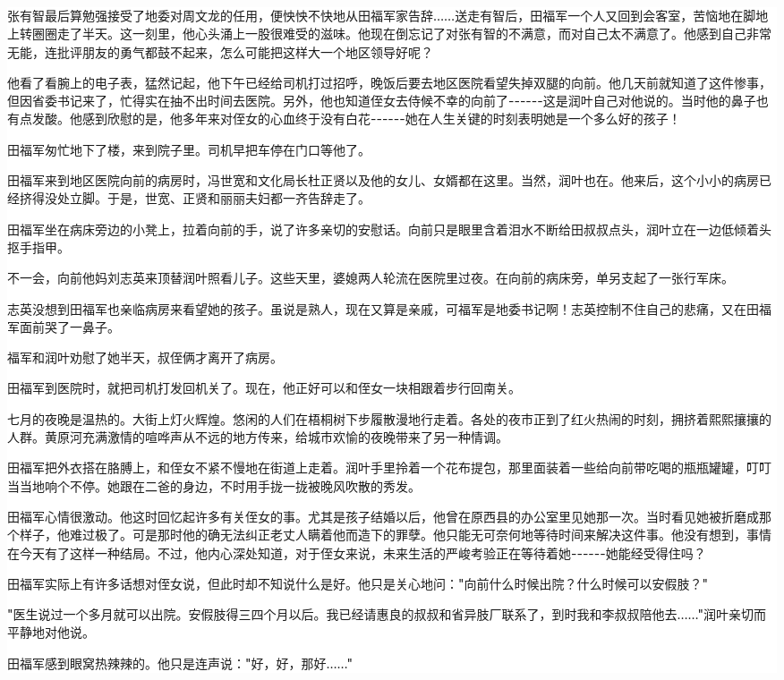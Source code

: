 张有智最后算勉强接受了地委对周文龙的任用，便怏怏不快地从田福军家告辞……送走有智后，田福军一个人又回到会客室，苦恼地在脚地上转圈圈走了半天。这一刻里，他心头涌上一股很难受的滋味。他现在倒忘记了对张有智的不满意，而对自己太不满意了。他感到自己非常无能，连批评朋友的勇气都鼓不起来，怎么可能把这样大一个地区领导好呢？

他看了看腕上的电子表，猛然记起，他下午已经给司机打过招呼，晚饭后要去地区医院看望失掉双腿的向前。他几天前就知道了这件惨事，但因省委书记来了，忙得实在抽不出时间去医院。另外，他也知道侄女去侍候不幸的向前了------这是润叶自己对他说的。当时他的鼻子也有点发酸。他感到欣慰的是，他多年来对侄女的心血终于没有白花------她在人生关键的时刻表明她是一个多么好的孩子！

田福军匆忙地下了楼，来到院子里。司机早把车停在门口等他了。

田福军来到地区医院向前的病房时，冯世宽和文化局长杜正贤以及他的女儿、女婿都在这里。当然，润叶也在。他来后，这个小小的病房已经挤得没处立脚。于是，世宽、正贤和丽丽夫妇都一齐告辞走了。

田福军坐在病床旁边的小凳上，拉着向前的手，说了许多亲切的安慰话。向前只是眼里含着泪水不断给田叔叔点头，润叶立在一边低倾着头抠手指甲。

不一会，向前他妈刘志英来顶替润叶照看儿子。这些天里，婆媳两人轮流在医院里过夜。在向前的病床旁，单另支起了一张行军床。

志英没想到田福军也亲临病房来看望她的孩子。虽说是熟人，现在又算是亲戚，可福军是地委书记啊！志英控制不住自己的悲痛，又在田福军面前哭了一鼻子。

福军和润叶劝慰了她半天，叔侄俩才离开了病房。

田福军到医院时，就把司机打发回机关了。现在，他正好可以和侄女一块相跟着步行回南关。

七月的夜晚是温热的。大街上灯火辉煌。悠闲的人们在梧桐树下步履散漫地行走着。各处的夜市正到了红火热闹的时刻，拥挤着熙熙攘攘的人群。黄原河充满激情的喧哗声从不远的地方传来，给城市欢愉的夜晚带来了另一种情调。

田福军把外衣搭在胳膊上，和侄女不紧不慢地在街道上走着。润叶手里拎着一个花布提包，那里面装着一些给向前带吃喝的瓶瓶罐罐，叮叮当当地响个不停。她跟在二爸的身边，不时用手拢一拢被晚风吹散的秀发。

田福军心情很激动。他这时回忆起许多有关侄女的事。尤其是孩子结婚以后，他曾在原西县的办公室里见她那一次。当时看见她被折磨成那个样子，他难过极了。可是那时他的确无法纠正老丈人瞒着他而造下的罪孽。他只能无可奈何地等待时间来解决这件事。他没有想到，事情在今天有了这样一种结局。不过，他内心深处知道，对于侄女来说，未来生活的严峻考验正在等待着她------她能经受得住吗？

田福军实际上有许多话想对侄女说，但此时却不知说什么是好。他只是关心地问："向前什么时候出院？什么时候可以安假肢？"

"医生说过一个多月就可以出院。安假肢得三四个月以后。我已经请惠良的叔叔和省异肢厂联系了，到时我和李叔叔陪他去……"润叶亲切而平静地对他说。

田福军感到眼窝热辣辣的。他只是连声说："好，好，那好……"